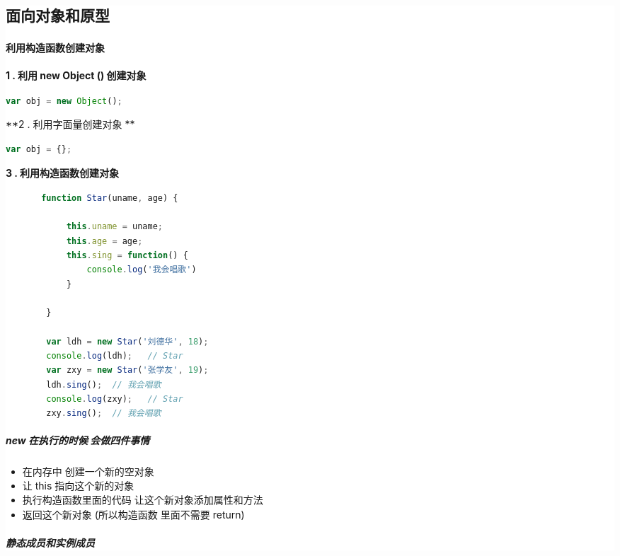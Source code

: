 







## 面向对象和原型



#### 利用构造函数创建对象

**1 .  利用 new Object ()  创建对象**

```js
var obj = new Object();
```



**2 . 利用字面量创建对象 **

```js
var obj = {};
```



**3 . 利用构造函数创建对象**

```js
       function Star(uname, age) {

            this.uname = uname;
            this.age = age;
            this.sing = function() {
                console.log('我会唱歌')
            }

        }

        var ldh = new Star('刘德华', 18);
        console.log(ldh);   // Star
        var zxy = new Star('张学友', 19);
        ldh.sing();  // 我会唱歌
        console.log(zxy);   // Star
        zxy.sing();  // 我会唱歌
```

##### new 在执行的时候 会做四件事情

- 在内存中 创建一个新的空对象
- 让 this 指向这个新的对象
- 执行构造函数里面的代码  让这个新对象添加属性和方法
- 返回这个新对象  (所以构造函数  里面不需要 return)



##### 静态成员和实例成员
